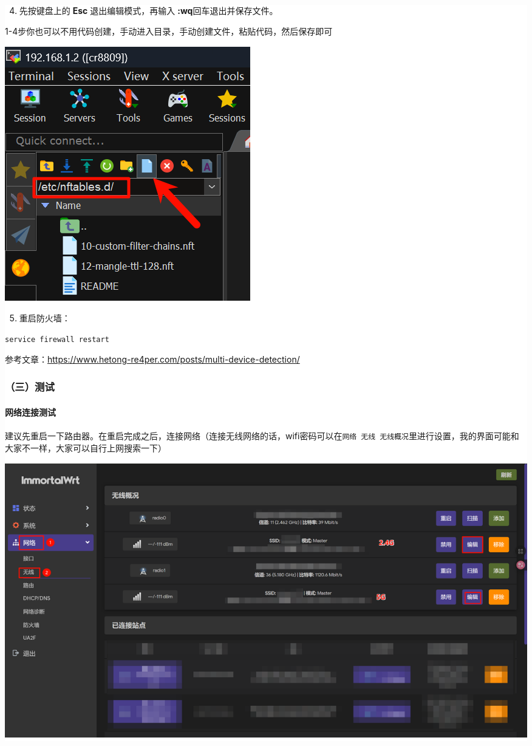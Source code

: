 4. 先按键盘上的 **Esc** 退出编辑模式，再输入 **:wq**回车退出并保存文件。

1-4步你也可以不用代码创建，手动进入目录，手动创建文件，粘贴代码，然后保存即可

![ttl_config](pictures/ttl_config.png)

5. 重启防火墙：

```
service firewall restart
```

参考文章：https://www.hetong-re4per.com/posts/multi-device-detection/


### （三）测试
#### **网络连接测试**
建议先重启一下路由器。在重启完成之后，连接网络（连接无线网络的话，wifi密码可以在`网络 无线 无线概况`里进行设置，我的界面可能和大家不一样，大家可以自行上网搜索一下）

![password_1](pictures/password_1.png)

